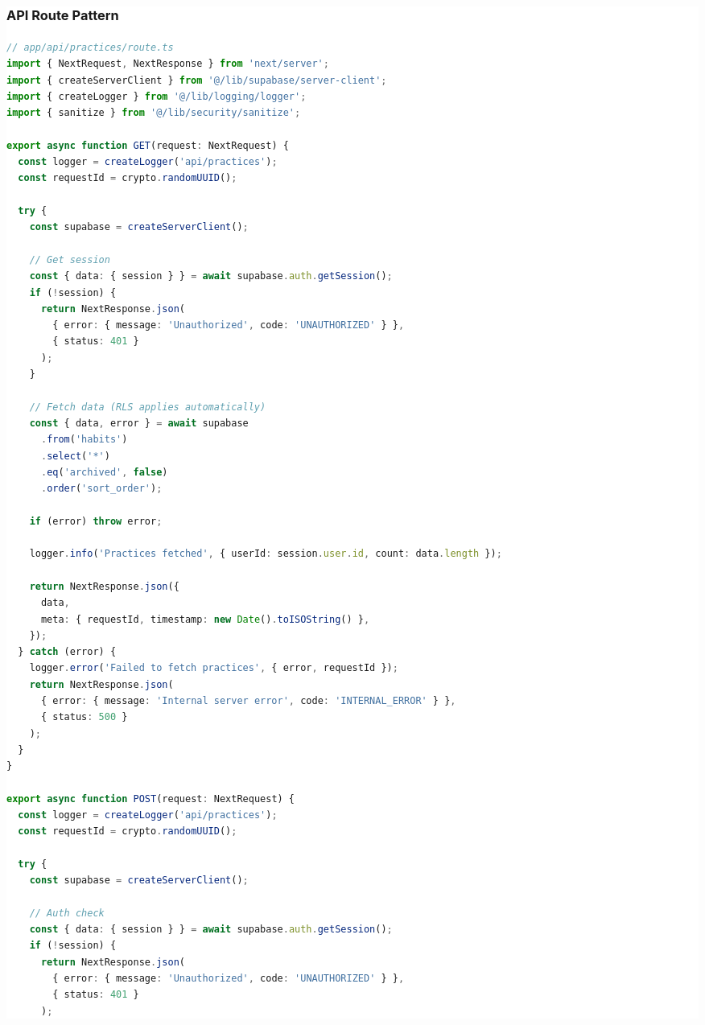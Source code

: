 ### API Route Pattern

```typescript
// app/api/practices/route.ts
import { NextRequest, NextResponse } from 'next/server';
import { createServerClient } from '@/lib/supabase/server-client';
import { createLogger } from '@/lib/logging/logger';
import { sanitize } from '@/lib/security/sanitize';

export async function GET(request: NextRequest) {
  const logger = createLogger('api/practices');
  const requestId = crypto.randomUUID();

  try {
    const supabase = createServerClient();

    // Get session
    const { data: { session } } = await supabase.auth.getSession();
    if (!session) {
      return NextResponse.json(
        { error: { message: 'Unauthorized', code: 'UNAUTHORIZED' } },
        { status: 401 }
      );
    }

    // Fetch data (RLS applies automatically)
    const { data, error } = await supabase
      .from('habits')
      .select('*')
      .eq('archived', false)
      .order('sort_order');

    if (error) throw error;

    logger.info('Practices fetched', { userId: session.user.id, count: data.length });

    return NextResponse.json({
      data,
      meta: { requestId, timestamp: new Date().toISOString() },
    });
  } catch (error) {
    logger.error('Failed to fetch practices', { error, requestId });
    return NextResponse.json(
      { error: { message: 'Internal server error', code: 'INTERNAL_ERROR' } },
      { status: 500 }
    );
  }
}

export async function POST(request: NextRequest) {
  const logger = createLogger('api/practices');
  const requestId = crypto.randomUUID();

  try {
    const supabase = createServerClient();

    // Auth check
    const { data: { session } } = await supabase.auth.getSession();
    if (!session) {
      return NextResponse.json(
        { error: { message: 'Unauthorized', code: 'UNAUTHORIZED' } },
        { status: 401 }
      );
```